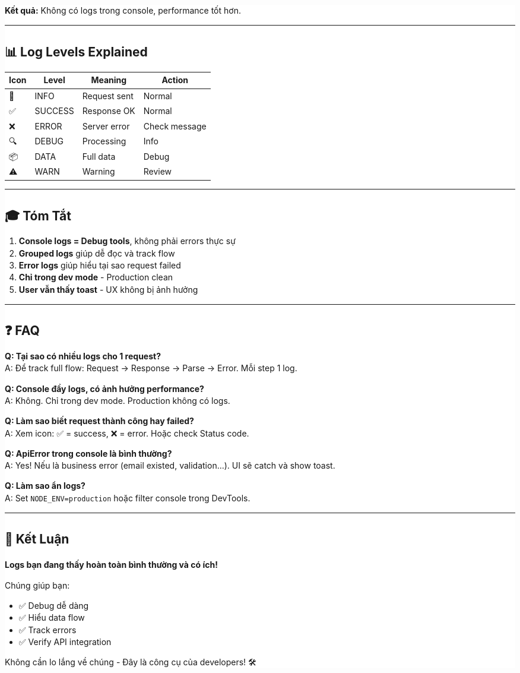**Kết quả:** Không có logs trong console, performance tốt hơn.

---

## 📊 Log Levels Explained

| Icon | Level | Meaning | Action |
|------|-------|---------|--------|
| 🚀 | INFO | Request sent | Normal |
| ✅ | SUCCESS | Response OK | Normal |
| ❌ | ERROR | Server error | Check message |
| 🔍 | DEBUG | Processing | Info |
| 📦 | DATA | Full data | Debug |
| ⚠️ | WARN | Warning | Review |

---

## 🎓 Tóm Tắt

1. **Console logs = Debug tools**, không phải errors thực sự
2. **Grouped logs** giúp dễ đọc và track flow
3. **Error logs** giúp hiểu tại sao request failed
4. **Chỉ trong dev mode** - Production clean
5. **User vẫn thấy toast** - UX không bị ảnh hưởng

---

## ❓ FAQ

**Q: Tại sao có nhiều logs cho 1 request?**  
A: Để track full flow: Request → Response → Parse → Error. Mỗi step 1 log.

**Q: Console đầy logs, có ảnh hưởng performance?**  
A: Không. Chỉ trong dev mode. Production không có logs.

**Q: Làm sao biết request thành công hay failed?**  
A: Xem icon: ✅ = success, ❌ = error. Hoặc check Status code.

**Q: ApiError trong console là bình thường?**  
A: Yes! Nếu là business error (email existed, validation...). UI sẽ catch và show toast.

**Q: Làm sao ẩn logs?**  
A: Set `NODE_ENV=production` hoặc filter console trong DevTools.

---

## 🎉 Kết Luận

**Logs bạn đang thấy hoàn toàn bình thường và có ích!**

Chúng giúp bạn:
- ✅ Debug dễ dàng
- ✅ Hiểu data flow
- ✅ Track errors
- ✅ Verify API integration

Không cần lo lắng về chúng - Đây là công cụ của developers! 🛠️

